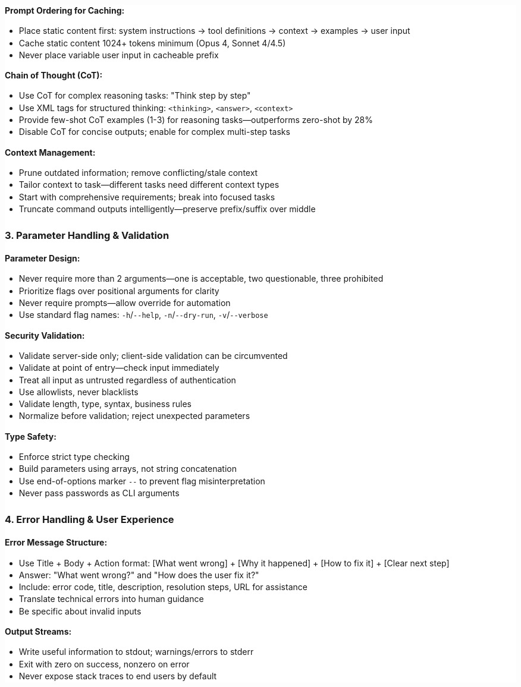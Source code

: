 **Prompt Ordering for Caching:**
- Place static content first: system instructions → tool definitions → context → examples → user input
- Cache static content 1024+ tokens minimum (Opus 4, Sonnet 4/4.5)
- Never place variable user input in cacheable prefix

**Chain of Thought (CoT):**
- Use CoT for complex reasoning tasks: "Think step by step"
- Use XML tags for structured thinking: `<thinking>`, `<answer>`, `<context>`
- Provide few-shot CoT examples (1-3) for reasoning tasks—outperforms zero-shot by 28%
- Disable CoT for concise outputs; enable for complex multi-step tasks

**Context Management:**
- Prune outdated information; remove conflicting/stale context
- Tailor context to task—different tasks need different context types
- Start with comprehensive requirements; break into focused tasks
- Truncate command outputs intelligently—preserve prefix/suffix over middle

### 3. Parameter Handling & Validation

**Parameter Design:**
- Never require more than 2 arguments—one is acceptable, two questionable, three prohibited
- Prioritize flags over positional arguments for clarity
- Never require prompts—allow override for automation
- Use standard flag names: `-h`/`--help`, `-n`/`--dry-run`, `-v`/`--verbose`

**Security Validation:**
- Validate server-side only; client-side validation can be circumvented
- Validate at point of entry—check input immediately
- Treat all input as untrusted regardless of authentication
- Use allowlists, never blacklists
- Validate length, type, syntax, business rules
- Normalize before validation; reject unexpected parameters

**Type Safety:**
- Enforce strict type checking
- Build parameters using arrays, not string concatenation
- Use end-of-options marker `--` to prevent flag misinterpretation
- Never pass passwords as CLI arguments

### 4. Error Handling & User Experience

**Error Message Structure:**
- Use Title + Body + Action format: [What went wrong] + [Why it happened] + [How to fix it] + [Clear next step]
- Answer: "What went wrong?" and "How does the user fix it?"
- Include: error code, title, description, resolution steps, URL for assistance
- Translate technical errors into human guidance
- Be specific about invalid inputs

**Output Streams:**
- Write useful information to stdout; warnings/errors to stderr
- Exit with zero on success, nonzero on error
- Never expose stack traces to end users by default

